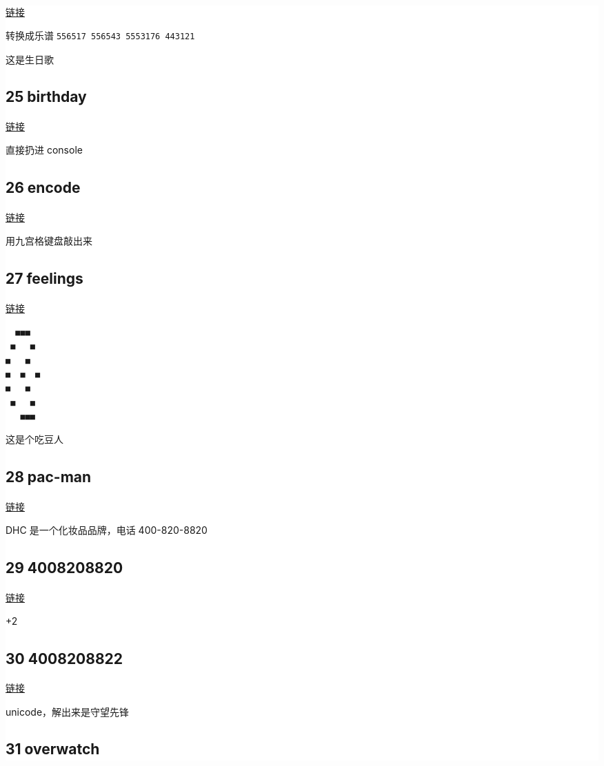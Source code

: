 [链接](https://nazo.one-story.cn/fsociety)

转换成乐谱 `556517 556543 5553176 443121`

这是生日歌

## 25 birthday

[链接](https://nazo.one-story.cn/birthday)

直接扔进 console

## 26 encode

[链接](https://nazo.one-story.cn/encode)

用九宫格键盘敲出来

## 27 feelings

[链接](https://nazo.one-story.cn/feelings)

```plaintext
  ■■■
 ■   ■
■   ■
■  ■  ■
■   ■
 ■   ■
   ■■■
```

这是个吃豆人

## 28 pac-man

[链接](https://nazo.one-story.cn/pac-man)

DHC 是一个化妆品品牌，电话 400-820-8820

## 29 4008208820

[链接](https://nazo.one-story.cn/4008208820)

+2

## 30 4008208822

[链接](https://nazo.one-story.cn/4008208822)

unicode，解出来是守望先锋

## 31 overwatch
